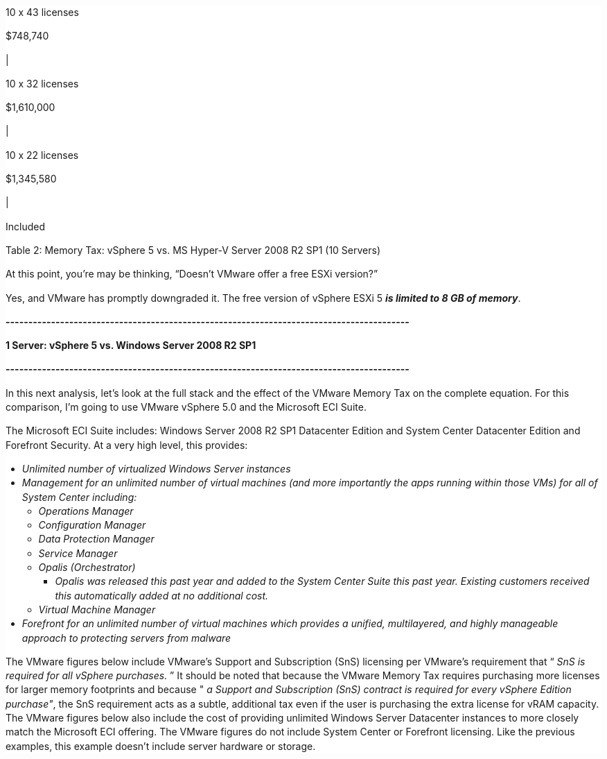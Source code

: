 10 x 43 licenses

$748,740

| 

10 x 32 licenses

$1,610,000

| 

10 x 22 licenses

$1,345,580

| 

Included  
  
Table 2: Memory Tax: vSphere 5 vs. MS Hyper-V Server 2008 R2 SP1 (10 Servers)

At this point, you’re may be thinking, “Doesn’t VMware offer a free ESXi version?”

Yes, and VMware has promptly downgraded it. The free version of vSphere ESXi 5 **_is limited to 8 GB of memory_**.

**\-----------------------------------------------------------------------------------------**

**1 Server: vSphere 5 vs. Windows Server 2008 R2 SP1**

**\-----------------------------------------------------------------------------------------**

In this next analysis, let’s look at the full stack and the effect of the VMware Memory Tax on the complete equation. For this comparison, I’m going to use VMware vSphere 5.0 and the Microsoft ECI Suite.

The Microsoft ECI Suite includes: Windows Server 2008 R2 SP1 Datacenter Edition and System Center Datacenter Edition and Forefront Security. At a very high level, this provides:

  * _Unlimited number of virtualized Windows Server instances_
  * _Management for an unlimited number of virtual machines (and more importantly the apps running within those VMs) for all of System Center including:_
    * _Operations Manager_
    * _Configuration Manager_
    * _Data Protection Manager_
    * _Service Manager_
    * _Opalis (Orchestrator)_
      * _Opalis was released this past year and added to the System Center Suite this past year. Existing customers received this automatically added at no additional cost._
    * _Virtual Machine Manager_
  * _Forefront for an unlimited number of virtual machines which provides a unified, multilayered, and highly manageable approach to protecting servers from malware_



The VMware figures below include VMware’s Support and Subscription (SnS) licensing per VMware’s requirement that “ _SnS is required for all vSphere purchases._ ” It should be noted that because the VMware Memory Tax requires purchasing more licenses for larger memory footprints and because " _a Support and Subscription (SnS) contract is required for every vSphere Edition purchase"_, the SnS requirement acts as a subtle, additional tax even if the user is purchasing the extra license for vRAM capacity. The VMware figures below also include the cost of providing unlimited Windows Server Datacenter instances to more closely match the Microsoft ECI offering. The VMware figures do not include System Center or Forefront licensing. Like the previous examples, this example doesn’t include server hardware or storage.
